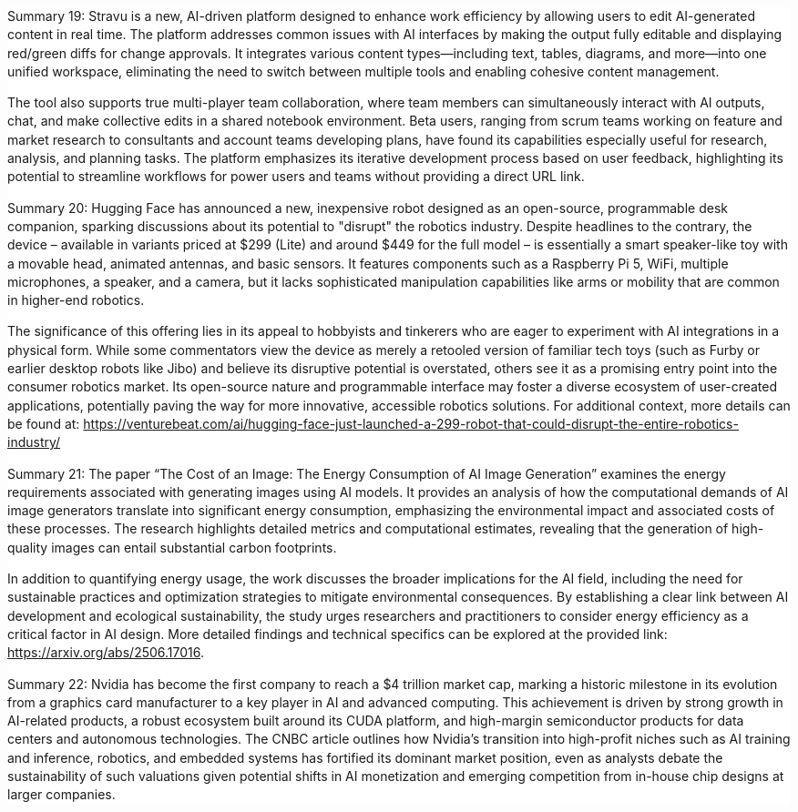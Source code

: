 Summary 19:
Stravu is a new, AI-driven platform designed to enhance work efficiency by allowing users to edit AI-generated content in real time. The platform addresses common issues with AI interfaces by making the output fully editable and displaying red/green diffs for change approvals. It integrates various content types—including text, tables, diagrams, and more—into one unified workspace, eliminating the need to switch between multiple tools and enabling cohesive content management.

The tool also supports true multi-player team collaboration, where team members can simultaneously interact with AI outputs, chat, and make collective edits in a shared notebook environment. Beta users, ranging from scrum teams working on feature and market research to consultants and account teams developing plans, have found its capabilities especially useful for research, analysis, and planning tasks. The platform emphasizes its iterative development process based on user feedback, highlighting its potential to streamline workflows for power users and teams without providing a direct URL link.

Summary 20:
Hugging Face has announced a new, inexpensive robot designed as an open-source, programmable desk companion, sparking discussions about its potential to "disrupt" the robotics industry. Despite headlines to the contrary, the device – available in variants priced at $299 (Lite) and around $449 for the full model – is essentially a smart speaker-like toy with a movable head, animated antennas, and basic sensors. It features components such as a Raspberry Pi 5, WiFi, multiple microphones, a speaker, and a camera, but it lacks sophisticated manipulation capabilities like arms or mobility that are common in higher-end robotics.

The significance of this offering lies in its appeal to hobbyists and tinkerers who are eager to experiment with AI integrations in a physical form. While some commentators view the device as merely a retooled version of familiar tech toys (such as Furby or earlier desktop robots like Jibo) and believe its disruptive potential is overstated, others see it as a promising entry point into the consumer robotics market. Its open-source nature and programmable interface may foster a diverse ecosystem of user-created applications, potentially paving the way for more innovative, accessible robotics solutions. For additional context, more details can be found at: https://venturebeat.com/ai/hugging-face-just-launched-a-299-robot-that-could-disrupt-the-entire-robotics-industry/

Summary 21:
The paper “The Cost of an Image: The Energy Consumption of AI Image Generation” examines the energy requirements associated with generating images using AI models. It provides an analysis of how the computational demands of AI image generators translate into significant energy consumption, emphasizing the environmental impact and associated costs of these processes. The research highlights detailed metrics and computational estimates, revealing that the generation of high-quality images can entail substantial carbon footprints.

In addition to quantifying energy usage, the work discusses the broader implications for the AI field, including the need for sustainable practices and optimization strategies to mitigate environmental consequences. By establishing a clear link between AI development and ecological sustainability, the study urges researchers and practitioners to consider energy efficiency as a critical factor in AI design. More detailed findings and technical specifics can be explored at the provided link: https://arxiv.org/abs/2506.17016.

Summary 22:
Nvidia has become the first company to reach a $4 trillion market cap, marking a historic milestone in its evolution from a graphics card manufacturer to a key player in AI and advanced computing. This achievement is driven by strong growth in AI-related products, a robust ecosystem built around its CUDA platform, and high-margin semiconductor products for data centers and autonomous technologies. The CNBC article outlines how Nvidia’s transition into high-profit niches such as AI training and inference, robotics, and embedded systems has fortified its dominant market position, even as analysts debate the sustainability of such valuations given potential shifts in AI monetization and emerging competition from in-house chip designs at larger companies.
